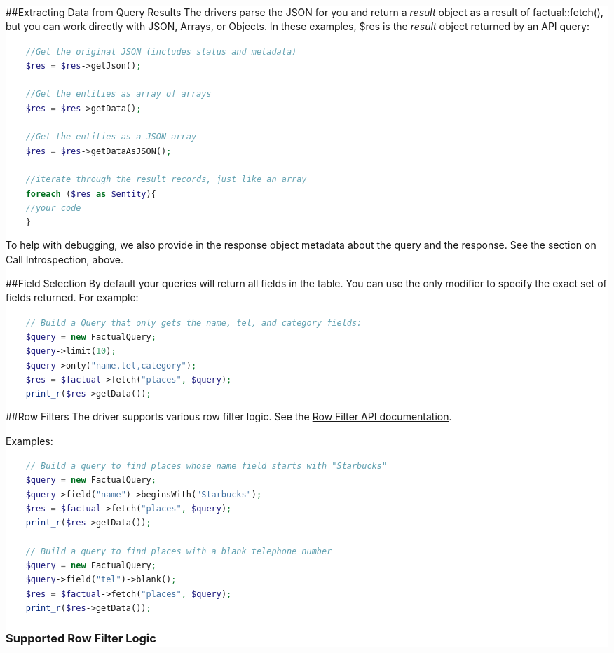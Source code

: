 </table>  

##Extracting Data from Query Results
The drivers parse the JSON for you and return a _result_ object as a result of factual::fetch(), but you can work directly with JSON, Arrays, or Objects.  In these examples, $res is the _result_ object returned by an API query:
```php 
	//Get the original JSON (includes status and metadata)
	$res = $res->getJson();
	
	//Get the entities as array of arrays
	$res = $res->getData();
	
	//Get the entities as a JSON array
	$res = $res->getDataAsJSON();	

	//iterate through the result records, just like an array
	foreach ($res as $entity){
	//your code
	}
```	
To help with debugging, we also provide in the response object metadata about the query and the response.  See the section on Call Introspection, above.

##Field Selection
By default your queries will return all fields in the table. You can use the only modifier to specify the exact set of fields returned. For example:
```php
    // Build a Query that only gets the name, tel, and category fields:
	$query = new FactualQuery;
	$query->limit(10);    
    $query->only("name,tel,category");
	$res = $factual->fetch("places", $query);
	print_r($res->getData());  
```
##Row Filters
The driver supports various row filter logic. See the [Row Filter API documentation](http://developer.factual.com/display/docs/Core+API+-+Row+Filters).

Examples:
```php
    // Build a query to find places whose name field starts with "Starbucks"
    $query = new FactualQuery;
    $query->field("name")->beginsWith("Starbucks");
    $res = $factual->fetch("places", $query);
	print_r($res->getData());  

    // Build a query to find places with a blank telephone number
    $query = new FactualQuery;
    $query->field("tel")->blank();
    $res = $factual->fetch("places", $query);
	print_r($res->getData());
```
### Supported Row Filter Logic
